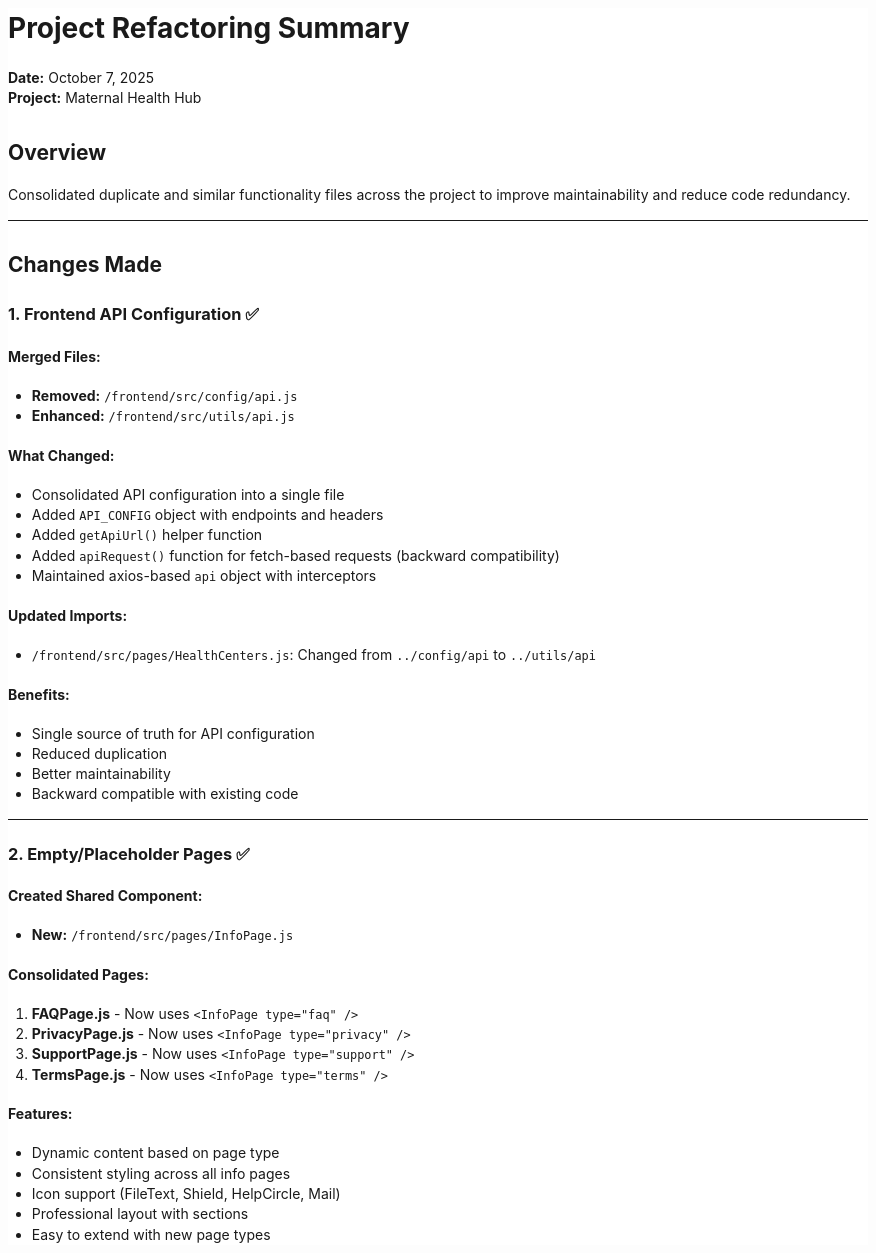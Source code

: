 # Project Refactoring Summary

**Date:** October 7, 2025  
**Project:** Maternal Health Hub

## Overview
Consolidated duplicate and similar functionality files across the project to improve maintainability and reduce code redundancy.

---

## Changes Made

### 1. **Frontend API Configuration** ✅

#### Merged Files:
- **Removed:** `/frontend/src/config/api.js`
- **Enhanced:** `/frontend/src/utils/api.js`

#### What Changed:
- Consolidated API configuration into a single file
- Added `API_CONFIG` object with endpoints and headers
- Added `getApiUrl()` helper function
- Added `apiRequest()` function for fetch-based requests (backward compatibility)
- Maintained axios-based `api` object with interceptors

#### Updated Imports:
- `/frontend/src/pages/HealthCenters.js`: Changed from `../config/api` to `../utils/api`

#### Benefits:
- Single source of truth for API configuration
- Reduced duplication
- Better maintainability
- Backward compatible with existing code

---

### 2. **Empty/Placeholder Pages** ✅

#### Created Shared Component:
- **New:** `/frontend/src/pages/InfoPage.js`

#### Consolidated Pages:
1. **FAQPage.js** - Now uses `<InfoPage type="faq" />`
2. **PrivacyPage.js** - Now uses `<InfoPage type="privacy" />`
3. **SupportPage.js** - Now uses `<InfoPage type="support" />`
4. **TermsPage.js** - Now uses `<InfoPage type="terms" />`

#### Features:
- Dynamic content based on page type
- Consistent styling across all info pages
- Icon support (FileText, Shield, HelpCircle, Mail)
- Professional layout with sections
- Easy to extend with new page types
